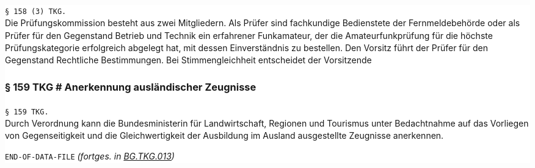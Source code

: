 `§ 158 (3) TKG.`  
Die Prüfungskommission besteht aus zwei Mitgliedern. Als Prüfer sind fachkundige Bedienstete der Fernmeldebehörde oder als Prüfer für den Gegenstand Betrieb und Technik ein erfahrener Funkamateur, der die Amateurfunkprüfung für die höchste Prüfungskategorie erfolgreich abgelegt hat, mit dessen Einverständnis zu bestellen. Den Vorsitz führt der Prüfer für den Gegenstand Rechtliche Bestimmungen. Bei Stimmengleichheit entscheidet der Vorsitzende

### § 159 TKG # Anerkennung ausländischer Zeugnisse

`§ 159 TKG.`  
Durch Verordnung kann die Bundesministerin für Landwirtschaft, Regionen und Tourismus unter Bedachtnahme auf das Vorliegen von Gegenseitigkeit und die Gleichwertigkeit der Ausbildung im Ausland ausgestellte Zeugnisse anerkennen.

`END-OF-DATA-FILE` *(fortges. in [BG.TKG.013](BG.TKG.013.md))*
